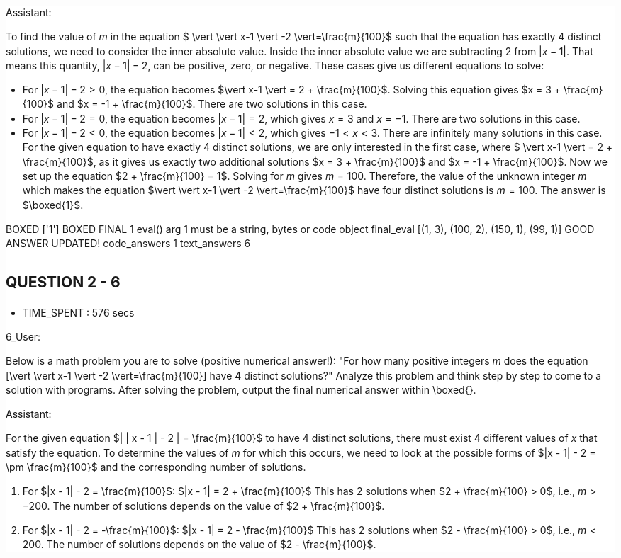 Assistant:

 To find the value of $m$ in the equation $ \vert \vert x-1 \vert -2 \vert=\frac{m}{100}$ such that the equation has exactly 4 distinct solutions, we need to consider the inner absolute value. Inside the inner absolute value we are subtracting 2 from $\vert x-1 \vert$. That means this quantity, $\vert x-1 \vert -2$, can be positive, zero, or negative. These cases give us different equations to solve:
- For $\vert x-1 \vert -2 > 0$, the equation becomes $\vert x-1 \vert = 2 + \frac{m}{100}$. Solving this equation gives $x = 3 + \frac{m}{100}$ and $x = -1 + \frac{m}{100}$. There are two solutions in this case.
- For $\vert x-1 \vert -2 = 0$, the equation becomes $\vert x-1 \vert = 2$, which gives $x = 3$ and $x = -1$. There are two solutions in this case.
- For $\vert x-1 \vert -2 < 0$, the equation becomes $\vert x-1 \vert < 2$, which gives $-1 < x < 3$. There are infinitely many solutions in this case.
For the given equation to have exactly 4 distinct solutions, we are only interested in the first case, where $ \vert x-1 \vert = 2 + \frac{m}{100}$, as it gives us exactly two additional solutions $x = 3 + \frac{m}{100}$ and $x = -1 + \frac{m}{100}$.
Now we set up the equation $2 + \frac{m}{100} = 1$. Solving for $m$ gives $m = 100$.
Therefore, the value of the unknown integer $m$ which makes the equation $\vert \vert x-1 \vert -2 \vert=\frac{m}{100}$ have four distinct solutions is $m = 100$.
The answer is $\boxed{1}$.

BOXED ['1']
BOXED FINAL 1
eval() arg 1 must be a string, bytes or code object final_eval
[(1, 3), (100, 2), (150, 1), (99, 1)]
GOOD ANSWER UPDATED!
code_answers 1 text_answers 6



## QUESTION 2 - 6 
- TIME_SPENT : 576 secs

6_User:

Below is a math problem you are to solve (positive numerical answer!):
"For how many positive integers $m$ does the equation \[\vert \vert x-1 \vert -2 \vert=\frac{m}{100}\] have $4$ distinct solutions?"
Analyze this problem and think step by step to come to a solution with programs. After solving the problem, output the final numerical answer within \boxed{}.

Assistant:


For the given equation $| | x - 1 | - 2 | = \frac{m}{100}$ to have $4$ distinct solutions, there must exist $4$ different values of $x$ that satisfy the equation.
To determine the values of $m$ for which this occurs, we need to look at the possible forms of $|x - 1| - 2 = \pm \frac{m}{100}$ and the corresponding number of solutions.
1. For $|x - 1| - 2 = \frac{m}{100}$:
   $|x - 1| = 2 + \frac{m}{100}$
   This has $2$ solutions when $2 + \frac{m}{100} > 0$, i.e., $m > -200$.
   The number of solutions depends on the value of $2 + \frac{m}{100}$.

2. For $|x - 1| - 2 = -\frac{m}{100}$:
   $|x - 1| = 2 - \frac{m}{100}$
   This has $2$ solutions when $2 - \frac{m}{100} > 0$, i.e., $m < 200$.
   The number of solutions depends on the value of $2 - \frac{m}{100}$.

